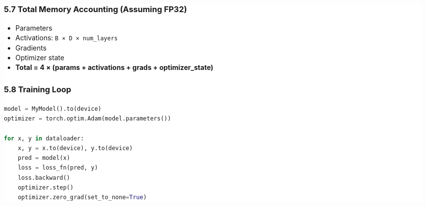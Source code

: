 
### 5.7 Total Memory Accounting (Assuming FP32)

- Parameters  
- Activations: `B × D × num_layers`  
- Gradients  
- Optimizer state  
- **Total = 4 × (params + activations + grads + optimizer_state)**

### 5.8 Training Loop

```python
model = MyModel().to(device)
optimizer = torch.optim.Adam(model.parameters())

for x, y in dataloader:
    x, y = x.to(device), y.to(device)
    pred = model(x)
    loss = loss_fn(pred, y)
    loss.backward()
    optimizer.step()
    optimizer.zero_grad(set_to_none=True)

